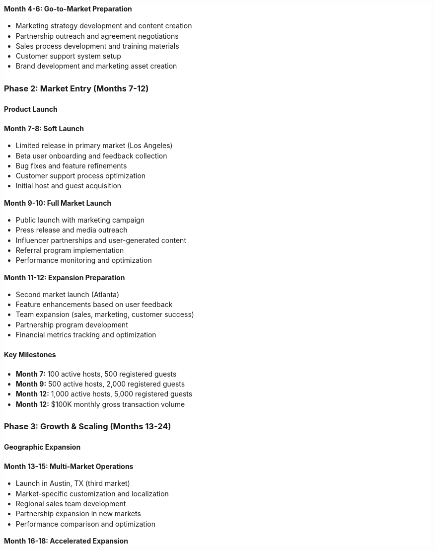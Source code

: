 **Month 4-6: Go-to-Market Preparation**

- Marketing strategy development and content creation
- Partnership outreach and agreement negotiations
- Sales process development and training materials
- Customer support system setup
- Brand development and marketing asset creation

### Phase 2: Market Entry (Months 7-12)

#### Product Launch

**Month 7-8: Soft Launch**

- Limited release in primary market (Los Angeles)
- Beta user onboarding and feedback collection
- Bug fixes and feature refinements
- Customer support process optimization
- Initial host and guest acquisition

**Month 9-10: Full Market Launch**

- Public launch with marketing campaign
- Press release and media outreach
- Influencer partnerships and user-generated content
- Referral program implementation
- Performance monitoring and optimization

**Month 11-12: Expansion Preparation**

- Second market launch (Atlanta)
- Feature enhancements based on user feedback
- Team expansion (sales, marketing, customer success)
- Partnership program development
- Financial metrics tracking and optimization

#### Key Milestones

- **Month 7:** 100 active hosts, 500 registered guests
- **Month 9:** 500 active hosts, 2,000 registered guests
- **Month 12:** 1,000 active hosts, 5,000 registered guests
- **Month 12:** $100K monthly gross transaction volume

### Phase 3: Growth & Scaling (Months 13-24)

#### Geographic Expansion

**Month 13-15: Multi-Market Operations**

- Launch in Austin, TX (third market)
- Market-specific customization and localization
- Regional sales team development
- Partnership expansion in new markets
- Performance comparison and optimization

**Month 16-18: Accelerated Expansion**
